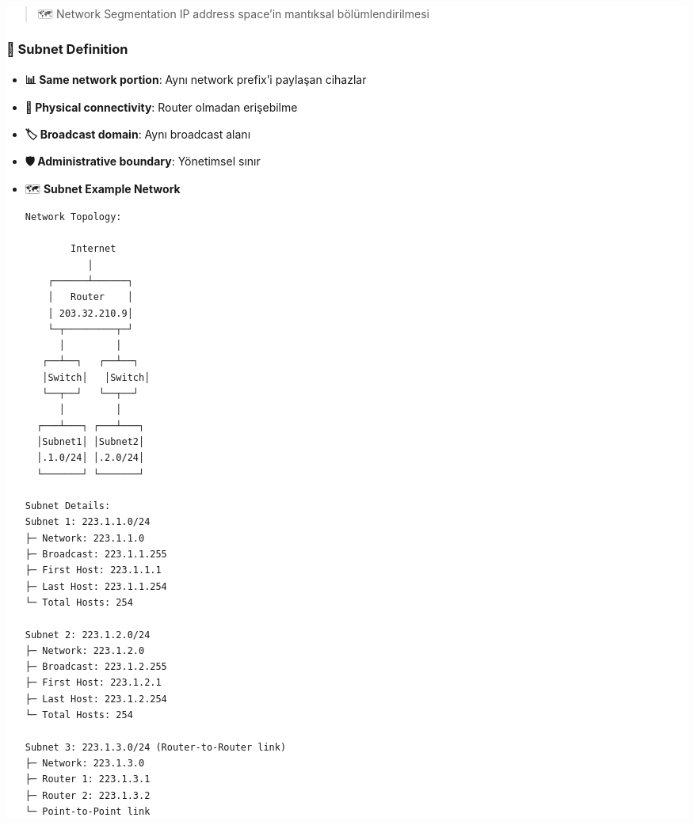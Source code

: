 > 🗺️ Network Segmentation
IP address space’in mantıksal bölümlendirilmesi
> 

### 🎯 Subnet Definition

- **📊 Same network portion**: Aynı network prefix’i paylaşan cihazlar
- **🔗 Physical connectivity**: Router olmadan erişebilme
- **🏷️ Broadcast domain**: Aynı broadcast alanı
- **🛡️ Administrative boundary**: Yönetimsel sınır
- 🗺️ **Subnet Example Network**
    
    ```
    Network Topology:
    
            Internet
               │
        ┌──────┴──────┐
        │   Router    │
        │ 203.32.210.9│
        └─┬─────────┬─┘
          │         │
       ┌──┴──┐   ┌──┴──┐
       │Switch│   │Switch│
       └──┬──┘   └──┬──┘
          │         │
      ┌───┴───┐ ┌───┴───┐
      │Subnet1│ │Subnet2│
      │.1.0/24│ │.2.0/24│
      └───────┘ └───────┘
    
    Subnet Details:
    Subnet 1: 223.1.1.0/24
    ├─ Network: 223.1.1.0
    ├─ Broadcast: 223.1.1.255
    ├─ First Host: 223.1.1.1
    ├─ Last Host: 223.1.1.254
    └─ Total Hosts: 254
    
    Subnet 2: 223.1.2.0/24
    ├─ Network: 223.1.2.0
    ├─ Broadcast: 223.1.2.255
    ├─ First Host: 223.1.2.1
    ├─ Last Host: 223.1.2.254
    └─ Total Hosts: 254
    
    Subnet 3: 223.1.3.0/24 (Router-to-Router link)
    ├─ Network: 223.1.3.0
    ├─ Router 1: 223.1.3.1
    ├─ Router 2: 223.1.3.2
    └─ Point-to-Point link
    ```
    
